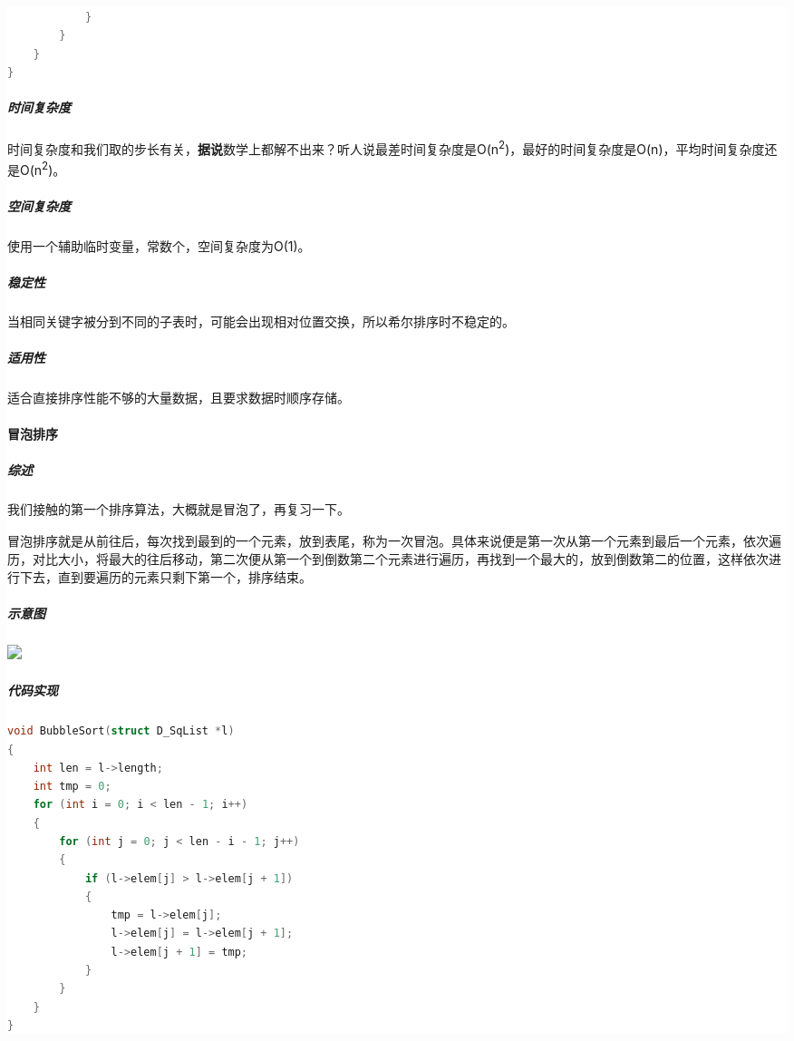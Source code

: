 ```c
            }
        }
    }
}
```



##### 时间复杂度

时间复杂度和我们取的步长有关，**据说**数学上都解不出来？听人说最差时间复杂度是O(n<sup>2</sup>)，最好的时间复杂度是O(n)，平均时间复杂度还是O(n<sup>2</sup>)。



##### 空间复杂度

使用一个辅助临时变量，常数个，空间复杂度为O(1)。



##### 稳定性

当相同关键字被分到不同的子表时，可能会出现相对位置交换，所以希尔排序时不稳定的。



##### 适用性

适合直接排序性能不够的大量数据，且要求数据时顺序存储。



#### 冒泡排序

##### 综述

我们接触的第一个排序算法，大概就是冒泡了，再复习一下。

冒泡排序就是从前往后，每次找到最到的一个元素，放到表尾，称为一次冒泡。具体来说便是第一次从第一个元素到最后一个元素，依次遍历，对比大小，将最大的往后移动，第二次便从第一个到倒数第二个元素进行遍历，再找到一个最大的，放到倒数第二的位置，这样依次进行下去，直到要遍历的元素只剩下第一个，排序结束。



##### 示意图

<img src="./assets/image-20180911150901495.png" width=500>



##### 代码实现

```c
void BubbleSort(struct D_SqList *l)
{
    int len = l->length;
    int tmp = 0;
    for (int i = 0; i < len - 1; i++)
    {
        for (int j = 0; j < len - i - 1; j++)
        {
            if (l->elem[j] > l->elem[j + 1])
            {
                tmp = l->elem[j];
                l->elem[j] = l->elem[j + 1];
                l->elem[j + 1] = tmp;
            }
        }
    }
}
```
